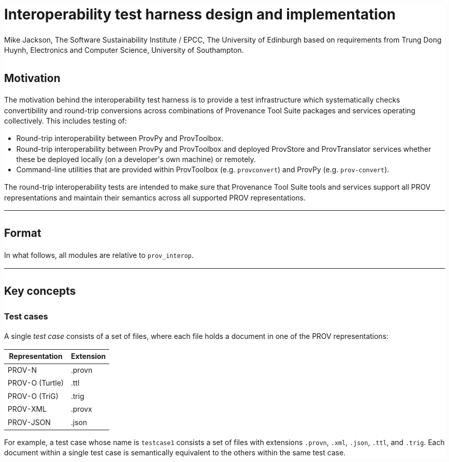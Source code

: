 # Interoperability test harness design and implementation

Mike Jackson, The Software Sustainability Institute / EPCC, The University of Edinburgh based on requirements from Trung Dong Huynh, Electronics and Computer Science, University of Southampton.

## Motivation

The motivation behind the interoperability test harness is to provide a test infrastructure which systematically checks convertibility and round-trip conversions across combinations of Provenance Tool Suite packages and services operating collectively. This includes testing of:

* Round-trip interoperability between ProvPy and ProvToolbox.
* Round-trip interoperability between ProvPy and ProvToolbox and deployed ProvStore and ProvTranslator services whether these be deployed locally (on a developer's own machine) or remotely.
* Command-line utilities that are provided within ProvToolbox (e.g. `provconvert`) and ProvPy (e.g. `prov-convert`).

The round-trip interoperability tests are intended to make sure that Provenance Tool Suite tools and services support all PROV representations and maintain their semantics across all supported PROV representations.

---

## Format

In what follows, all modules are relative to `prov_interop`.

---

## Key concepts

### Test cases

A single *test case* consists of a set of files, where each file holds a document in one of the PROV representations:

| Representation  | Extension     |
| --------------- | ------------- |
| PROV-N          | .provn        |
| PROV-O (Turtle) | .ttl          |
| PROV-O (TriG)   | .trig         |
| PROV-XML        | .provx        |
| PROV-JSON       | .json         |

For example, a test case whose name is `testcase1` consists a set of files with extensions `.provn`, `.xml`, `.json`, `.ttl`, and `.trig`. Each document within a single test case is semantically equivalent to the others within the same test case.
